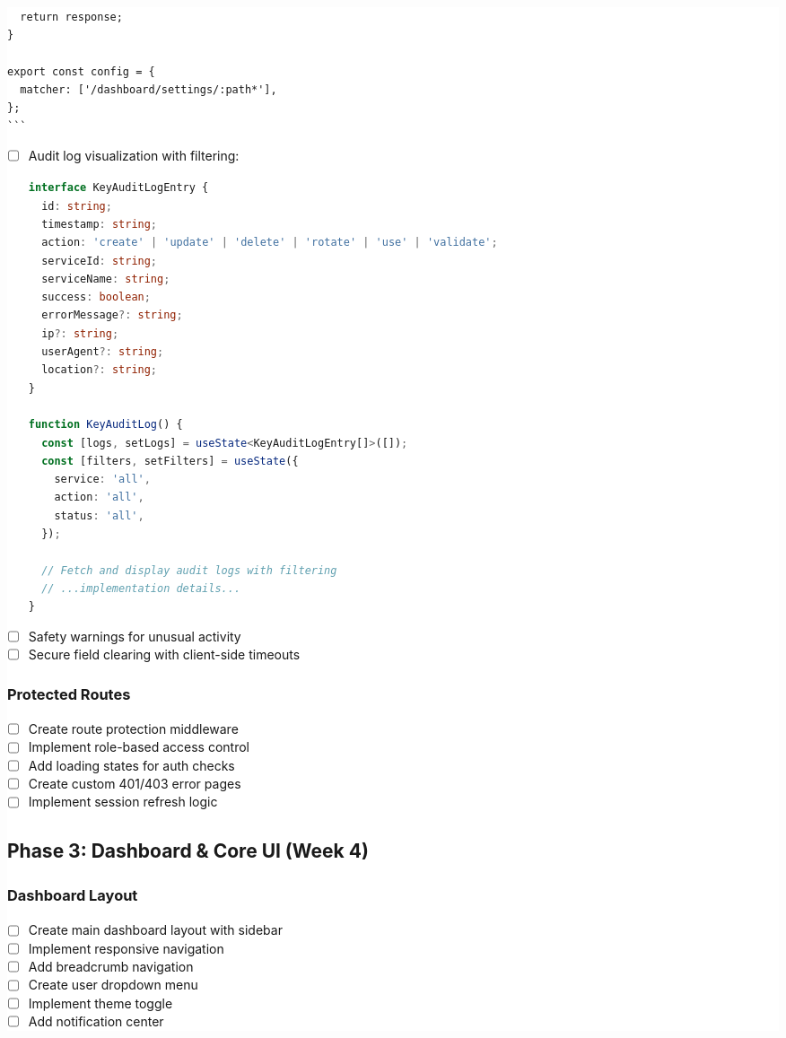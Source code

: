       return response;
    }
    
    export const config = {
      matcher: ['/dashboard/settings/:path*'],
    };
    ```
  - [ ] Audit log visualization with filtering:
    ```typescript
    interface KeyAuditLogEntry {
      id: string;
      timestamp: string;
      action: 'create' | 'update' | 'delete' | 'rotate' | 'use' | 'validate';
      serviceId: string;
      serviceName: string;
      success: boolean;
      errorMessage?: string;
      ip?: string;
      userAgent?: string;
      location?: string;
    }
    
    function KeyAuditLog() {
      const [logs, setLogs] = useState<KeyAuditLogEntry[]>([]);
      const [filters, setFilters] = useState({
        service: 'all',
        action: 'all',
        status: 'all',
      });
      
      // Fetch and display audit logs with filtering
      // ...implementation details...
    }
    ```
  - [ ] Safety warnings for unusual activity
  - [ ] Secure field clearing with client-side timeouts

### Protected Routes
- [ ] Create route protection middleware
- [ ] Implement role-based access control
- [ ] Add loading states for auth checks
- [ ] Create custom 401/403 error pages
- [ ] Implement session refresh logic

## Phase 3: Dashboard & Core UI (Week 4)

### Dashboard Layout
- [ ] Create main dashboard layout with sidebar
- [ ] Implement responsive navigation
- [ ] Add breadcrumb navigation
- [ ] Create user dropdown menu
- [ ] Implement theme toggle
- [ ] Add notification center
